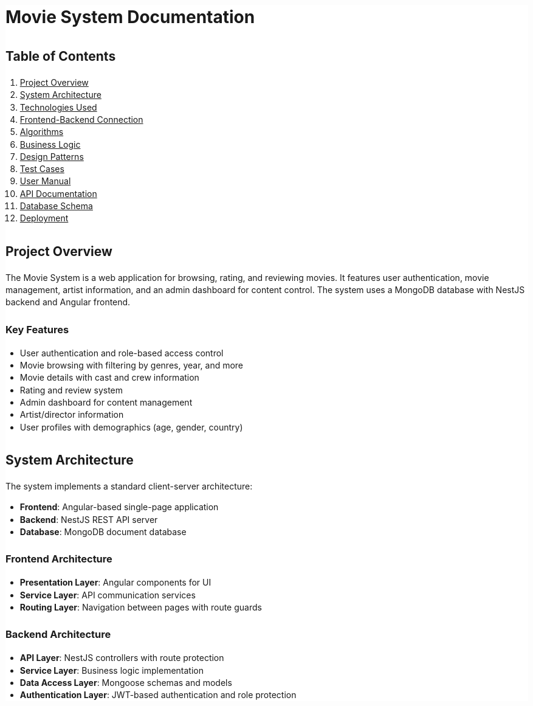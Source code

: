 # Movie System Documentation

## Table of Contents
1. [Project Overview](#project-overview)
2. [System Architecture](#system-architecture)
3. [Technologies Used](#technologies-used)
4. [Frontend-Backend Connection](#frontend-backend-connection)
5. [Algorithms](#algorithms)
6. [Business Logic](#business-logic)
7. [Design Patterns](#design-patterns)
8. [Test Cases](#test-cases)
9. [User Manual](#user-manual)
10. [API Documentation](#api-documentation)
11. [Database Schema](#database-schema)
12. [Deployment](#deployment)

## Project Overview
The Movie System is a web application for browsing, rating, and reviewing movies. It features user authentication, movie management, artist information, and an admin dashboard for content control. The system uses a MongoDB database with NestJS backend and Angular frontend.

### Key Features
- User authentication and role-based access control
- Movie browsing with filtering by genres, year, and more
- Movie details with cast and crew information
- Rating and review system
- Admin dashboard for content management
- Artist/director information
- User profiles with demographics (age, gender, country)

## System Architecture
The system implements a standard client-server architecture:

- **Frontend**: Angular-based single-page application
- **Backend**: NestJS REST API server
- **Database**: MongoDB document database

### Frontend Architecture
- **Presentation Layer**: Angular components for UI
- **Service Layer**: API communication services
- **Routing Layer**: Navigation between pages with route guards

### Backend Architecture
- **API Layer**: NestJS controllers with route protection
- **Service Layer**: Business logic implementation
- **Data Access Layer**: Mongoose schemas and models
- **Authentication Layer**: JWT-based authentication and role protection
